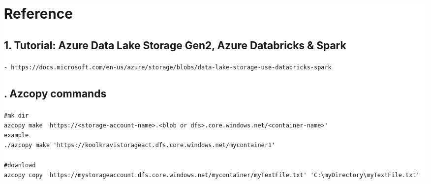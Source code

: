 
# Reference

## 1. Tutorial: Azure Data Lake Storage Gen2, Azure Databricks & Spark
```
- https://docs.microsoft.com/en-us/azure/storage/blobs/data-lake-storage-use-databricks-spark
```
## .  Azcopy commands
```
#mk dir
azcopy make 'https://<storage-account-name>.<blob or dfs>.core.windows.net/<container-name>'
example
./azcopy make 'https://koolkravistorageact.dfs.core.windows.net/mycontainer1'

#download
azcopy copy 'https://mystorageaccount.dfs.core.windows.net/mycontainer/myTextFile.txt' 'C:\myDirectory\myTextFile.txt'
```
